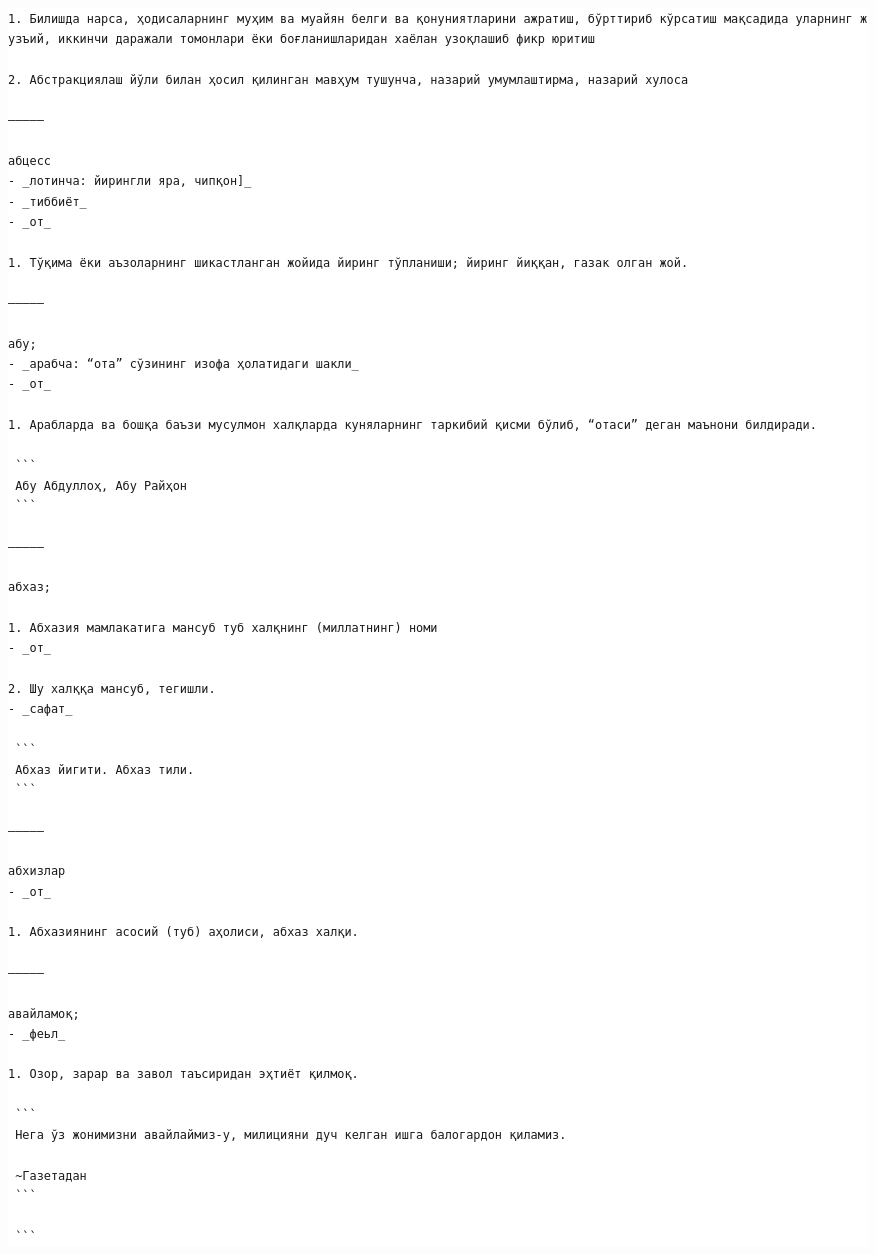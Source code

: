    ```
1. Билишда нарса, ҳодисаларнинг муҳим ва муайян белги ва қонуниятларини ажратиш, бўрттириб кўрсатиш мақсадида уларнинг жузъий, иккинчи даражали томонлари ёки боғланишларидан хаёлан узоқлашиб фикр юритиш

2. Абстракциялаш йўли билан ҳосил қилинган мавҳум тушунча, назарий умумлаштирма, назарий хулоса

–––––

абцесс
- _лотинча: йирингли яра, чипқон]_
- _тиббиёт_
- _от_

1. Тўқима ёки аъзоларнинг шикастланган жойида йиринг тўпланиши; йиринг йиққан, газак олган жой.

–––––

абу;
- _арабча: “ота” сўзининг изофа ҳолатидаги шакли_
- _от_

1. Арабларда ва бошқа баъзи мусулмон халқларда куняларнинг таркибий қисми бўлиб, “отаси” деган маънони билдиради.

    ```
    Абу Абдуллоҳ, Абу Райҳон
    ```

–––––

абхаз;

1. Абхазия мамлакатига мансуб туб халқнинг (миллатнинг) номи
- _от_

2. Шу халққа мансуб, тегишли.
- _сафат_

    ```
    Абхаз йигити. Абхаз тили.
    ```

–––––

абхизлар
- _от_

1. Абхазиянинг асосий (туб) аҳолиси, абхаз халқи.

–––––

авайламоқ;
- _феьл_

1. Озор, зарар ва завол таъсиридан эҳтиёт қилмоқ.

    ```
    Нега ўз жонимизни авайлаймиз-у, милицияни дуч келган ишга балогардон қиламиз.

    ~Газетадан
    ```

    ```
   ```